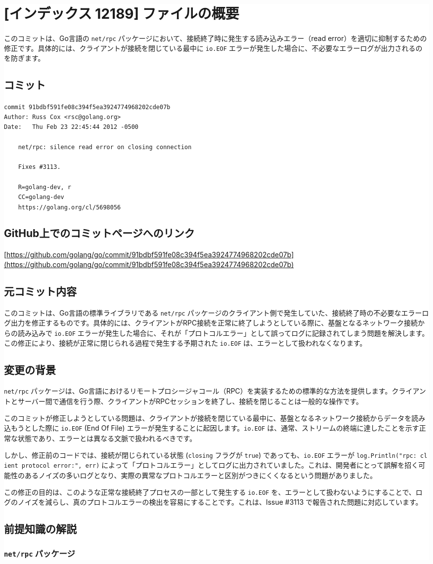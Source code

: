 # [インデックス 12189] ファイルの概要

このコミットは、Go言語の `net/rpc` パッケージにおいて、接続終了時に発生する読み込みエラー（read error）を適切に抑制するための修正です。具体的には、クライアントが接続を閉じている最中に `io.EOF` エラーが発生した場合に、不必要なエラーログが出力されるのを防ぎます。

## コミット

```
commit 91bdbf591fe08c394f5ea3924774968202cde07b
Author: Russ Cox <rsc@golang.org>
Date:   Thu Feb 23 22:45:44 2012 -0500

    net/rpc: silence read error on closing connection
    
    Fixes #3113.
    
    R=golang-dev, r
    CC=golang-dev
    https://golang.org/cl/5698056
```

## GitHub上でのコミットページへのリンク

[https://github.com/golang/go/commit/91bdbf591fe08c394f5ea3924774968202cde07b](https://github.com/golang/go/commit/91bdbf591fe08c394f5ea3924774968202cde07b)

## 元コミット内容

このコミットは、Go言語の標準ライブラリである `net/rpc` パッケージのクライアント側で発生していた、接続終了時の不必要なエラーログ出力を修正するものです。具体的には、クライアントがRPC接続を正常に終了しようとしている際に、基盤となるネットワーク接続からの読み込みで `io.EOF` エラーが発生した場合に、それが「プロトコルエラー」として誤ってログに記録されてしまう問題を解決します。この修正により、接続が正常に閉じられる過程で発生する予期された `io.EOF` は、エラーとして扱われなくなります。

## 変更の背景

`net/rpc` パッケージは、Go言語におけるリモートプロシージャコール（RPC）を実装するための標準的な方法を提供します。クライアントとサーバー間で通信を行う際、クライアントがRPCセッションを終了し、接続を閉じることは一般的な操作です。

このコミットが修正しようとしている問題は、クライアントが接続を閉じている最中に、基盤となるネットワーク接続からデータを読み込もうとした際に `io.EOF` (End Of File) エラーが発生することに起因します。`io.EOF` は、通常、ストリームの終端に達したことを示す正常な状態であり、エラーとは異なる文脈で扱われるべきです。

しかし、修正前のコードでは、接続が閉じられている状態 (`closing` フラグが `true`) であっても、`io.EOF` エラーが `log.Println("rpc: client protocol error:", err)` によって「プロトコルエラー」としてログに出力されていました。これは、開発者にとって誤解を招く可能性のあるノイズの多いログとなり、実際の異常なプロトコルエラーと区別がつきにくくなるという問題がありました。

この修正の目的は、このような正常な接続終了プロセスの一部として発生する `io.EOF` を、エラーとして扱わないようにすることで、ログのノイズを減らし、真のプロトコルエラーの検出を容易にすることです。これは、Issue #3113 で報告された問題に対応しています。

## 前提知識の解説

### `net/rpc` パッケージ
